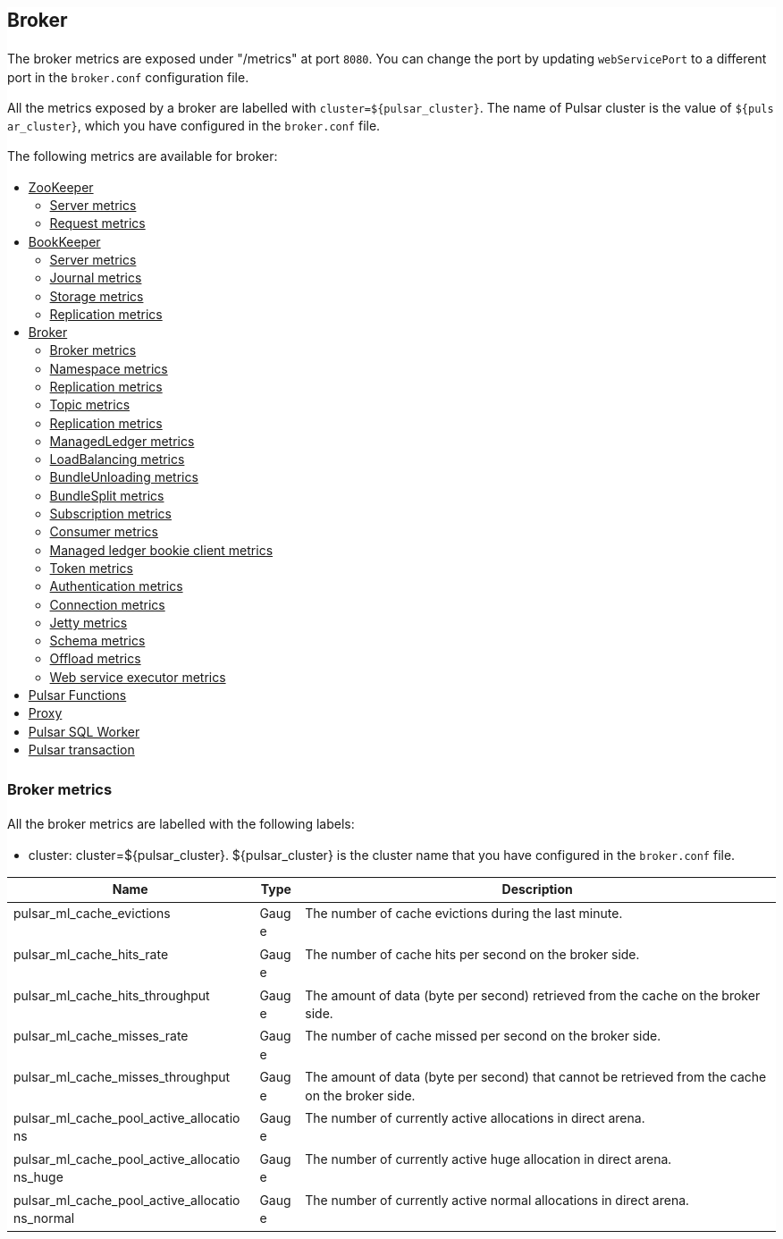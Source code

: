 ## Broker

The broker metrics are exposed under "/metrics" at port `8080`. You can change the port by updating `webServicePort` to a different port
in the `broker.conf` configuration file.

All the metrics exposed by a broker are labelled with `cluster=${pulsar_cluster}`. The name of Pulsar cluster is the value of `${pulsar_cluster}`, which you have configured in the `broker.conf` file.

The following metrics are available for broker:

- [ZooKeeper](#zookeeper)
  - [Server metrics](#server-metrics)
  - [Request metrics](#request-metrics)
- [BookKeeper](#bookkeeper)
  - [Server metrics](#server-metrics-1)
  - [Journal metrics](#journal-metrics)
  - [Storage metrics](#storage-metrics)
  - [Replication metrics](#replication-metrics)
- [Broker](#broker)
  - [Broker metrics](#broker-metrics)
  - [Namespace metrics](#namespace-metrics)
  - [Replication metrics](#replication-metrics)
  - [Topic metrics](#topic-metrics)
  - [Replication metrics](#replication-metrics-1)
  - [ManagedLedger metrics](#managedledger-metrics)
  - [LoadBalancing metrics](#loadbalancing-metrics)
  - [BundleUnloading metrics](#bundleunloading-metrics)
  - [BundleSplit metrics](#bundlesplit-metrics)
  - [Subscription metrics](#subscription-metrics)
  - [Consumer metrics](#consumer-metrics)
  - [Managed ledger bookie client metrics](#managed-ledger-bookie-client-metrics)
  - [Token metrics](#token-metrics)
  - [Authentication metrics](#authentication-metrics)
  - [Connection metrics](#connection-metrics)
  - [Jetty metrics](#jetty-metrics)
  - [Schema metrics](#schema-metrics)
  - [Offload metrics](#offload-metrics)
  - [Web service executor metrics](#web-service-executor-metrics)
- [Pulsar Functions](#pulsar-functions)
- [Proxy](#proxy)
- [Pulsar SQL Worker](#pulsar-sql-worker)
- [Pulsar transaction](#pulsar-transaction)

### Broker metrics
All the broker metrics are labelled with the following labels:
- cluster: cluster=${pulsar_cluster}. ${pulsar_cluster} is the cluster name that you have configured in the `broker.conf` file.

| Name | Type   | Description                                          |
|---|---|---|
| pulsar_ml_cache_evictions | Gauge  | The number of cache evictions during the last minute. |
| pulsar_ml_cache_hits_rate | Gauge  | The number of cache hits per second on the broker side. |
| pulsar_ml_cache_hits_throughput | Gauge  | The amount of data (byte per second) retrieved from the cache on the broker side. |
| pulsar_ml_cache_misses_rate | Gauge  | The number of cache missed per second on the broker side. |
| pulsar_ml_cache_misses_throughput | Gauge  | The amount of data (byte per second) that cannot be retrieved from the cache on the broker side. |
| pulsar_ml_cache_pool_active_allocations | Gauge  | The number of currently active allocations in direct arena. |
| pulsar_ml_cache_pool_active_allocations_huge | Gauge  | The number of currently active huge allocation in direct arena. |
| pulsar_ml_cache_pool_active_allocations_normal | Gauge  | The number of currently active normal allocations in direct arena. |